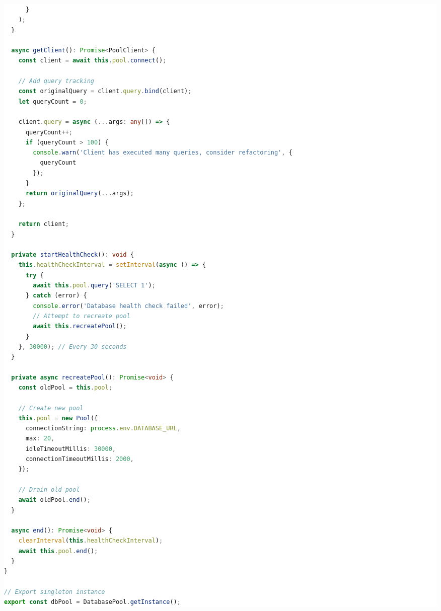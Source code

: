 ```typescript
      }
    );
  }

  async getClient(): Promise<PoolClient> {
    const client = await this.pool.connect();
    
    // Add query tracking
    const originalQuery = client.query.bind(client);
    let queryCount = 0;
    
    client.query = async (...args: any[]) => {
      queryCount++;
      if (queryCount > 100) {
        console.warn('Client has executed many queries, consider refactoring', { 
          queryCount 
        });
      }
      return originalQuery(...args);
    };
    
    return client;
  }

  private startHealthCheck(): void {
    this.healthCheckInterval = setInterval(async () => {
      try {
        await this.pool.query('SELECT 1');
      } catch (error) {
        console.error('Database health check failed', error);
        // Attempt to recreate pool
        await this.recreatePool();
      }
    }, 30000); // Every 30 seconds
  }

  private async recreatePool(): Promise<void> {
    const oldPool = this.pool;
    
    // Create new pool
    this.pool = new Pool({
      connectionString: process.env.DATABASE_URL,
      max: 20,
      idleTimeoutMillis: 30000,
      connectionTimeoutMillis: 2000,
    });
    
    // Drain old pool
    await oldPool.end();
  }

  async end(): Promise<void> {
    clearInterval(this.healthCheckInterval);
    await this.pool.end();
  }
}

// Export singleton instance
export const dbPool = DatabasePool.getInstance();
```

